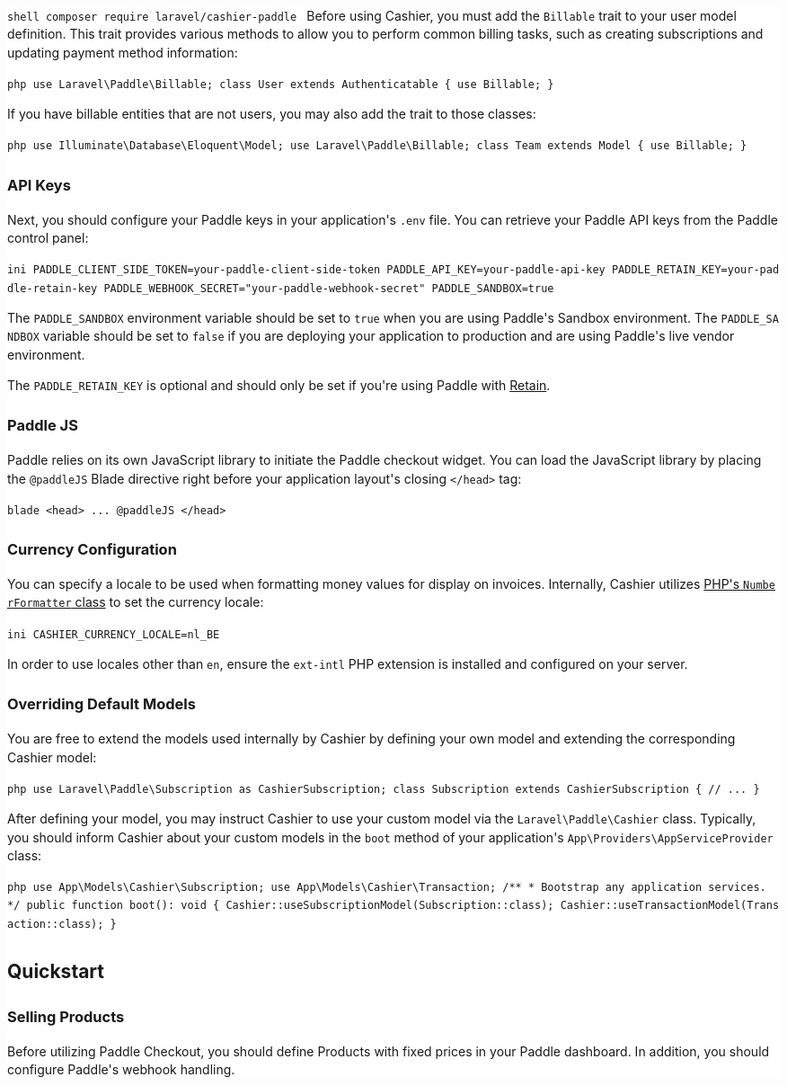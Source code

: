 ```shell composer require laravel/cashier-paddle ``` 
Before using Cashier, you must add the `Billable` trait to your user model definition. This trait provides various methods to allow you to perform common billing tasks, such as creating subscriptions and updating payment method information:

```php use Laravel\Paddle\Billable; class User extends Authenticatable { use Billable; } ``` 

If you have billable entities that are not users, you may also add the trait to those classes:

```php use Illuminate\Database\Eloquent\Model; use Laravel\Paddle\Billable; class Team extends Model { use Billable; } ``` 

### API Keys

Next, you should configure your Paddle keys in your application's `.env` file. You can retrieve your Paddle API keys from the Paddle control panel:

```ini PADDLE_CLIENT_SIDE_TOKEN=your-paddle-client-side-token PADDLE_API_KEY=your-paddle-api-key PADDLE_RETAIN_KEY=your-paddle-retain-key PADDLE_WEBHOOK_SECRET="your-paddle-webhook-secret" PADDLE_SANDBOX=true ``` 

The `PADDLE_SANDBOX` environment variable should be set to `true` when you are using Paddle's Sandbox environment. The `PADDLE_SANDBOX` variable should be set to `false` if you are deploying your application to production and are using Paddle's live vendor environment.

The `PADDLE_RETAIN_KEY` is optional and should only be set if you're using Paddle with [Retain](https://developer.paddle.com/paddlejs/retain).

### Paddle JS

Paddle relies on its own JavaScript library to initiate the Paddle checkout widget. You can load the JavaScript library by placing the `@paddleJS` Blade directive right before your application layout's closing `</head>` tag:

```blade <head> ... @paddleJS </head> ``` 

### Currency Configuration

You can specify a locale to be used when formatting money values for display on invoices. Internally, Cashier utilizes [PHP's `NumberFormatter` class](https://www.php.net/manual/en/class.numberformatter.php) to set the currency locale:

```ini CASHIER_CURRENCY_LOCALE=nl_BE ``` 

In order to use locales other than `en`, ensure the `ext-intl` PHP extension is installed and configured on your server.

### Overriding Default Models

You are free to extend the models used internally by Cashier by defining your own model and extending the corresponding Cashier model:

```php use Laravel\Paddle\Subscription as CashierSubscription; class Subscription extends CashierSubscription { // ... } ``` 

After defining your model, you may instruct Cashier to use your custom model via the `Laravel\Paddle\Cashier` class. Typically, you should inform Cashier about your custom models in the `boot` method of your application's `App\Providers\AppServiceProvider` class:

```php use App\Models\Cashier\Subscription; use App\Models\Cashier\Transaction; /** * Bootstrap any application services. */ public function boot(): void { Cashier::useSubscriptionModel(Subscription::class); Cashier::useTransactionModel(Transaction::class); } ``` 

## Quickstart

### Selling Products

Before utilizing Paddle Checkout, you should define Products with fixed prices in your Paddle dashboard. In addition, you should configure Paddle's webhook handling.

```